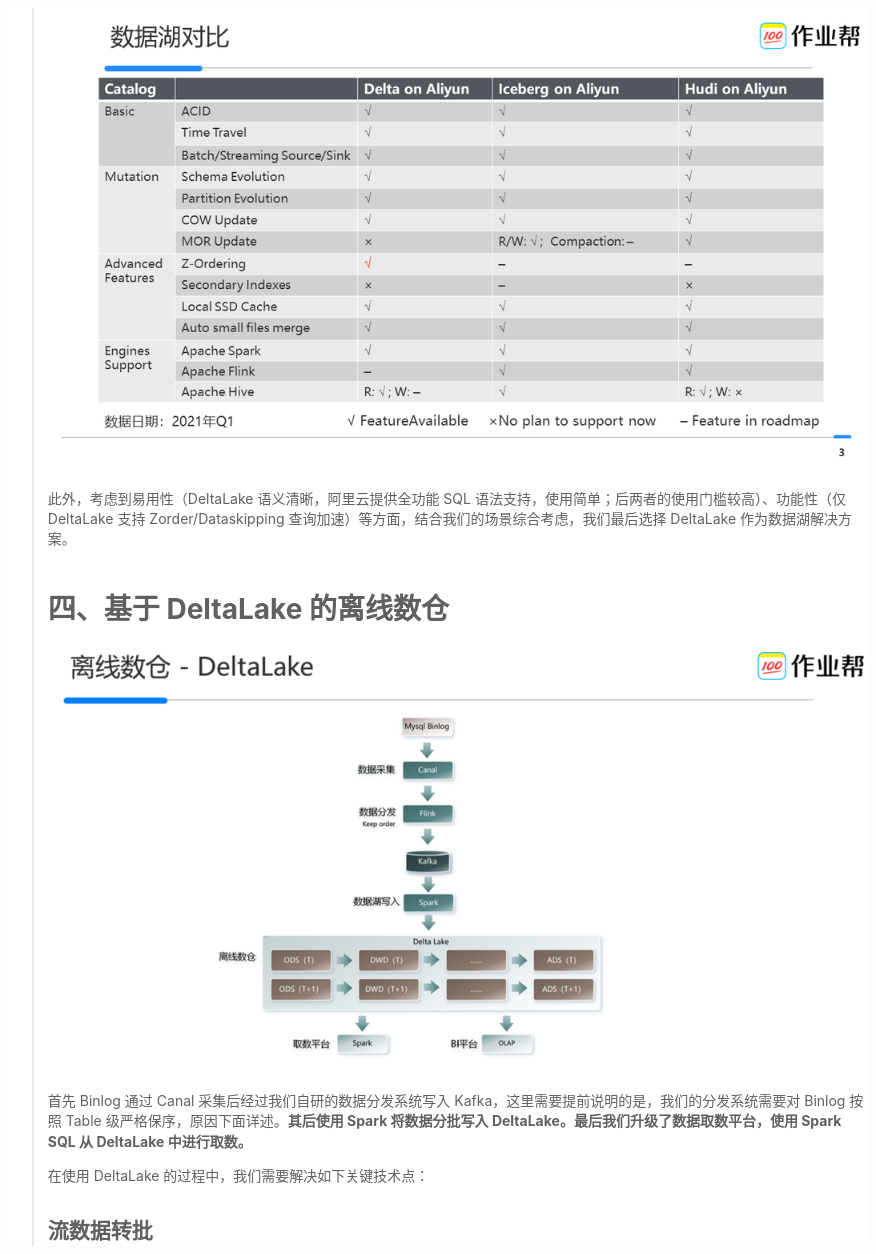 >![image.png](大数据学习笔记.assets/e7dc75759a744e8a8a6c136fcec119bc.png)
>
>此外，考虑到易用性（DeltaLake 语义清晰，阿里云提供全功能 SQL 语法支持，使用简单；后两者的使用门槛较高）、功能性（仅 DeltaLake 支持 Zorder/Dataskipping 查询加速）等方面，结合我们的场景综合考虑，我们最后选择 DeltaLake 作为数据湖解决方案。
>
># 四、基于 DeltaLake 的离线数仓
>
>![image-20221004180348059](大数据学习笔记.assets/image-20221004180348059.png)
>
>首先 Binlog 通过 Canal 采集后经过我们自研的数据分发系统写入 Kafka，这里需要提前说明的是，我们的分发系统需要对 Binlog 按照 Table 级严格保序，原因下面详述。**其后使用 Spark 将数据分批写入 DeltaLake。最后我们升级了数据取数平台，使用 Spark SQL 从 DeltaLake 中进行取数。**
>
>在使用 DeltaLake 的过程中，我们需要解决如下关键技术点：
>
>## 流数据转批
>